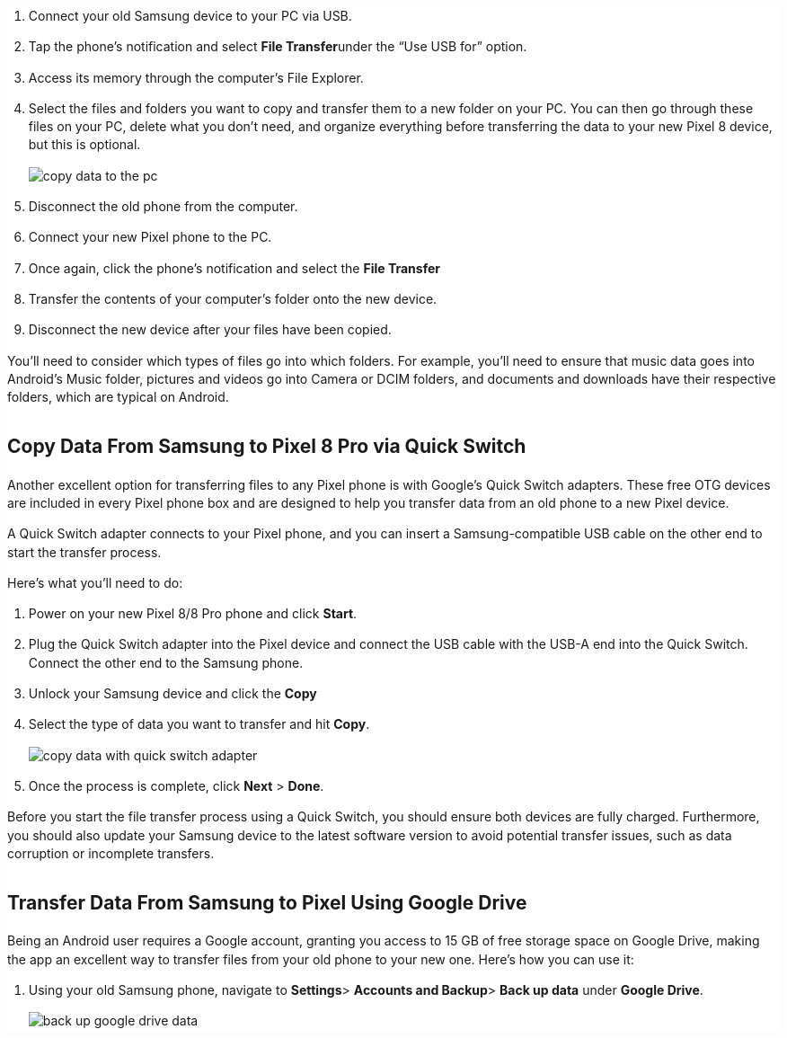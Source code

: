 1. Connect your old Samsung device to your PC via USB.
2. Tap the phone’s notification and select **File Transfer**under the “Use USB for” option.
3. Access its memory through the computer’s File Explorer.
4. Select the files and folders you want to copy and transfer them to a new folder on your PC. You can then go through these files on your PC, delete what you don’t need, and organize everything before transferring the data to your new Pixel 8 device, but this is optional.

    ![copy data to the pc](https://images.wondershare.com/drfone/article/2023/12/copy-data-from-samsung-to-pixel-14.jpg)

5. Disconnect the old phone from the computer.
6. Connect your new Pixel phone to the PC.
7. Once again, click the phone’s notification and select the **File Transfer**
8. Transfer the contents of your computer’s folder onto the new device.
9. Disconnect the new device after your files have been copied.

You’ll need to consider which types of files go into which folders. For example, you’ll need to ensure that music data goes into Android’s Music folder, pictures and videos go into Camera or DCIM folders, and documents and downloads have their respective folders, which are typical on Android.

## Copy Data From Samsung to Pixel 8 Pro via Quick Switch

Another excellent option for transferring files to any Pixel phone is with Google’s Quick Switch adapters. These free OTG devices are included in every Pixel phone box and are designed to help you transfer data from an old phone to a new Pixel device.

A Quick Switch adapter connects to your Pixel phone, and you can insert a Samsung-compatible USB cable on the other end to start the transfer process.

Here’s what you’ll need to do:

1. Power on your new Pixel 8/8 Pro phone and click **Start**.
2. Plug the Quick Switch adapter into the Pixel device and connect the USB cable with the USB-A end into the Quick Switch. Connect the other end to the Samsung phone.
3. Unlock your Samsung device and click the **Copy**
4. Select the type of data you want to transfer and hit **Copy**.

    ![copy data with quick switch adapter](https://images.wondershare.com/drfone/article/2023/12/copy-data-from-samsung-to-pixel-15.jpg)

5. Once the process is complete, click **Next** \> **Done**.

Before you start the file transfer process using a Quick Switch, you should ensure both devices are fully charged. Furthermore, you should also update your Samsung device to the latest software version to avoid potential transfer issues, such as data corruption or incomplete transfers.

## Transfer Data From Samsung to Pixel Using Google Drive

Being an Android user requires a Google account, granting you access to 15 GB of free storage space on Google Drive, making the app an excellent way to transfer files from your old phone to your new one. Here’s how you can use it:

1. Using your old Samsung phone, navigate to **Settings**\> **Accounts and Backup**\> **Back up data** under **Google Drive**.

    ![back up google drive data](https://images.wondershare.com/drfone/article/2023/12/copy-data-from-samsung-to-pixel-16.jpg)
